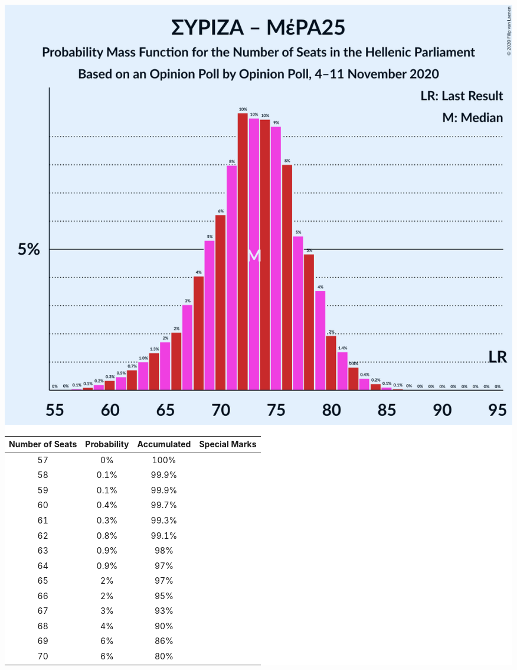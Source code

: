 ![Graph with seats probability mass function not yet produced](2020-11-11-OpinionPoll-coalitions-seats-pmf-συριζα–μέρα25.png "Seats Probability Mass Function")

| Number of Seats | Probability | Accumulated | Special Marks |
|:---------------:|:-----------:|:-----------:|:-------------:|
| 57 | 0% | 100% |  |
| 58 | 0.1% | 99.9% |  |
| 59 | 0.1% | 99.9% |  |
| 60 | 0.4% | 99.7% |  |
| 61 | 0.3% | 99.3% |  |
| 62 | 0.8% | 99.1% |  |
| 63 | 0.9% | 98% |  |
| 64 | 0.9% | 97% |  |
| 65 | 2% | 97% |  |
| 66 | 2% | 95% |  |
| 67 | 3% | 93% |  |
| 68 | 4% | 90% |  |
| 69 | 6% | 86% |  |
| 70 | 6% | 80% |  |